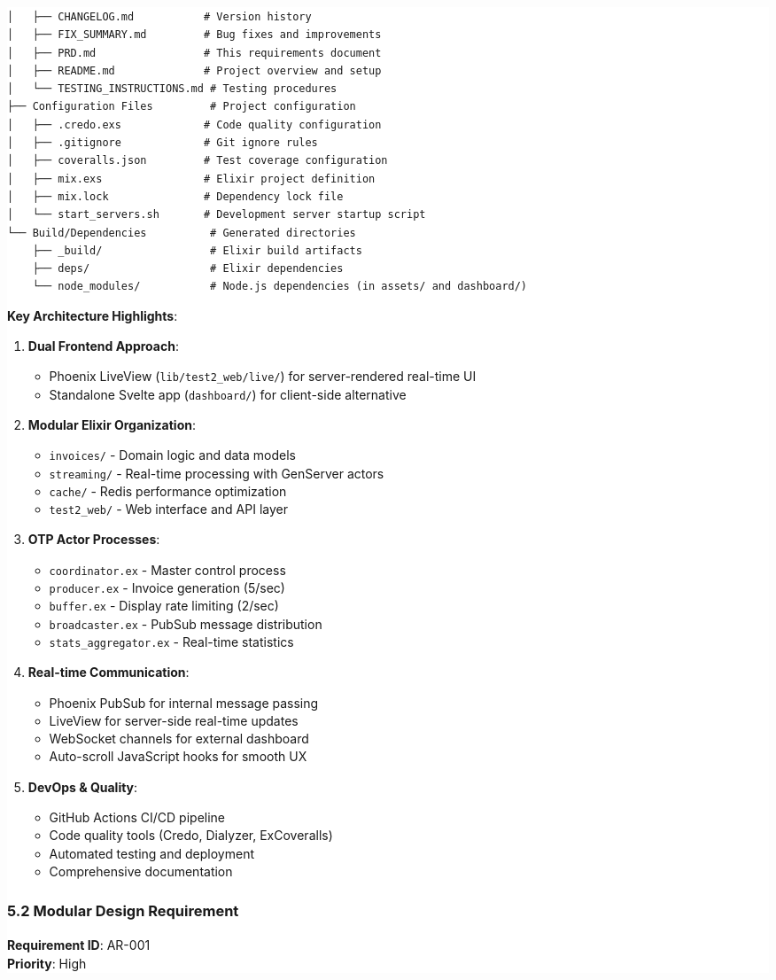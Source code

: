 ```
│   ├── CHANGELOG.md           # Version history
│   ├── FIX_SUMMARY.md         # Bug fixes and improvements
│   ├── PRD.md                 # This requirements document
│   ├── README.md              # Project overview and setup
│   └── TESTING_INSTRUCTIONS.md # Testing procedures
├── Configuration Files         # Project configuration
│   ├── .credo.exs             # Code quality configuration
│   ├── .gitignore             # Git ignore rules
│   ├── coveralls.json         # Test coverage configuration
│   ├── mix.exs                # Elixir project definition
│   ├── mix.lock               # Dependency lock file
│   └── start_servers.sh       # Development server startup script
└── Build/Dependencies          # Generated directories
    ├── _build/                 # Elixir build artifacts
    ├── deps/                   # Elixir dependencies
    └── node_modules/           # Node.js dependencies (in assets/ and dashboard/)
```

**Key Architecture Highlights**:

1. **Dual Frontend Approach**: 
   - Phoenix LiveView (`lib/test2_web/live/`) for server-rendered real-time UI
   - Standalone Svelte app (`dashboard/`) for client-side alternative

2. **Modular Elixir Organization**:
   - `invoices/` - Domain logic and data models
   - `streaming/` - Real-time processing with GenServer actors  
   - `cache/` - Redis performance optimization
   - `test2_web/` - Web interface and API layer

3. **OTP Actor Processes**:
   - `coordinator.ex` - Master control process
   - `producer.ex` - Invoice generation (5/sec)
   - `buffer.ex` - Display rate limiting (2/sec)
   - `broadcaster.ex` - PubSub message distribution
   - `stats_aggregator.ex` - Real-time statistics

4. **Real-time Communication**:
   - Phoenix PubSub for internal message passing
   - LiveView for server-side real-time updates
   - WebSocket channels for external dashboard
   - Auto-scroll JavaScript hooks for smooth UX

5. **DevOps & Quality**:
   - GitHub Actions CI/CD pipeline
   - Code quality tools (Credo, Dialyzer, ExCoveralls)
   - Automated testing and deployment
   - Comprehensive documentation

### 5.2 Modular Design Requirement
**Requirement ID**: AR-001  
**Priority**: High
